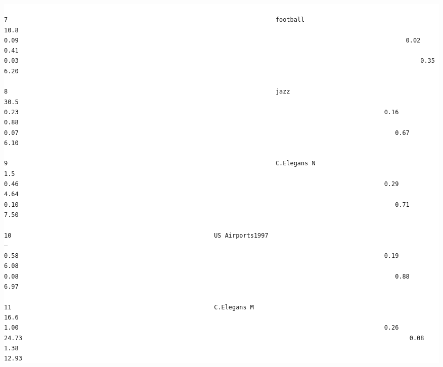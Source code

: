                                                                                                                                                      7                                                                          football                                                                                                                                                                                                10.8                                                                                                                             0.09                                                                                                           0.02                                                                                                 0.41                                                                                                                       0.03                                                                                                               0.35                                                                                                                                          6.20
                                                                                                                                                     8                                                                          jazz                                                                                                                                                                                                                                                         30.5                                                                                                                             0.23                                                                                                     0.16                                                                                                         0.88                                                                                                                             0.07                                                                                                        0.67                                                                                                                                          6.10
                                                                                                                                                     9                                                                          C.Elegans N                                                                                                                                      1.5                                                                                                                                       0.46                                                                                                     0.29                                                                                                         4.64                                                                                                                             0.10                                                                                                        0.71                                                                                                                                          7.50
                                                                                                                                                     10                                                        US Airports1997                                                                    –                                                                                                                                                                                 0.58                                                                                                     0.19                                                                                                         6.08                                                                                                                             0.08                                                                                                        0.88                                                                                                                                          6.97
                                                                                                                                                     11                                                        C.Elegans M                                                                                                                                 16.6                                                                                                                     1.00                                                                                                     0.26                                                                                                         24.73                                                                                                           0.08                                                                                                        1.38                                                                                                                                          12.93
